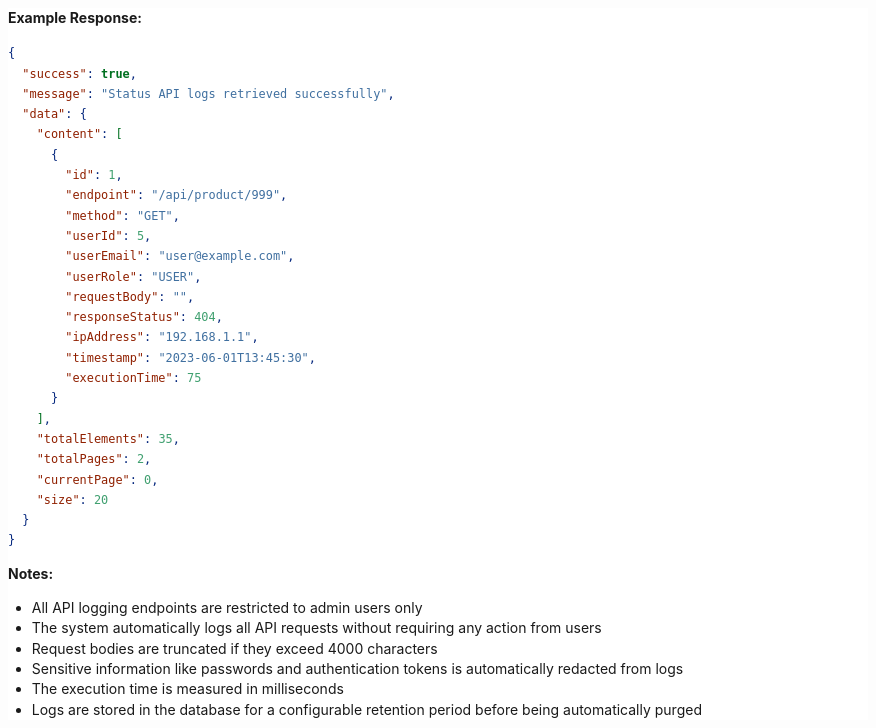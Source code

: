 **Example Response:**
```json
{
  "success": true,
  "message": "Status API logs retrieved successfully",
  "data": {
    "content": [
      {
        "id": 1,
        "endpoint": "/api/product/999",
        "method": "GET",
        "userId": 5,
        "userEmail": "user@example.com",
        "userRole": "USER",
        "requestBody": "",
        "responseStatus": 404,
        "ipAddress": "192.168.1.1",
        "timestamp": "2023-06-01T13:45:30",
        "executionTime": 75
      }
    ],
    "totalElements": 35,
    "totalPages": 2,
    "currentPage": 0,
    "size": 20
  }
}
```

**Notes:**
- All API logging endpoints are restricted to admin users only
- The system automatically logs all API requests without requiring any action from users
- Request bodies are truncated if they exceed 4000 characters
- Sensitive information like passwords and authentication tokens is automatically redacted from logs
- The execution time is measured in milliseconds
- Logs are stored in the database for a configurable retention period before being automatically purged
